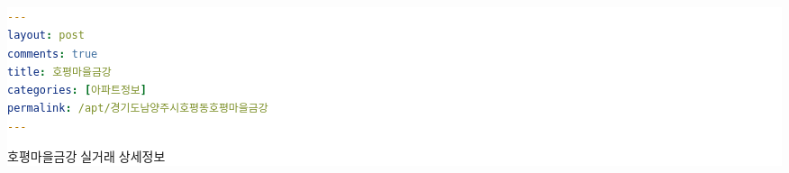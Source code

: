 ```yaml
---
layout: post
comments: true
title: 호평마을금강
categories: [아파트정보]
permalink: /apt/경기도남양주시호평동호평마을금강
---
```


호평마을금강 실거래 상세정보

<script type="text/javascript">
  google.charts.load('current', {'packages':['line', 'corechart']});
  google.charts.setOnLoadCallback(drawChart);

  function drawChart() {
    var data = new google.visualization.DataTable();
    data.addColumn('date', '거래일');
    data.addColumn('number', "매매");
    data.addColumn('number', "전세");
    data.addColumn('number', "전매");
